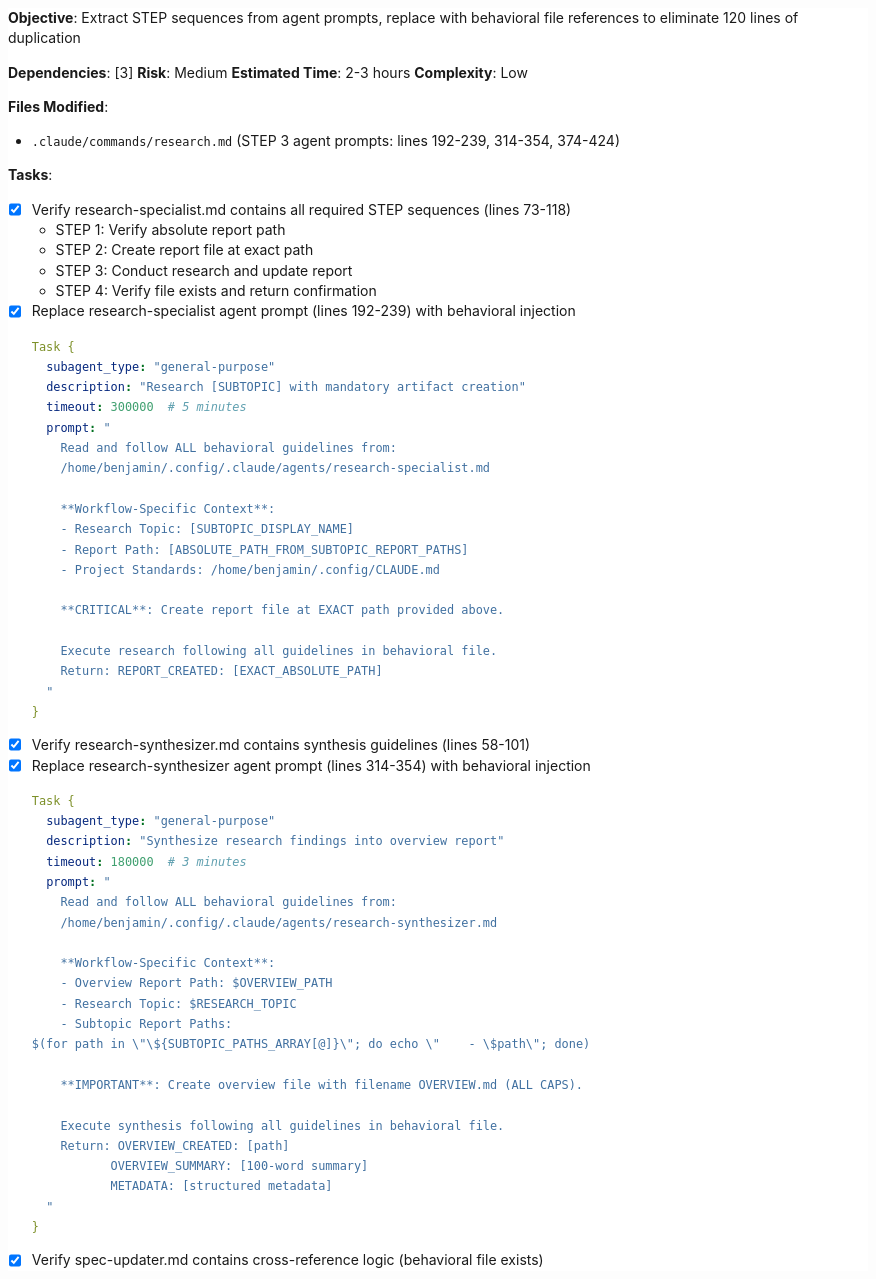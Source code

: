 **Objective**: Extract STEP sequences from agent prompts, replace with behavioral file references to eliminate 120 lines of duplication

**Dependencies**: [3]
**Risk**: Medium
**Estimated Time**: 2-3 hours
**Complexity**: Low

**Files Modified**:
- `.claude/commands/research.md` (STEP 3 agent prompts: lines 192-239, 314-354, 374-424)

**Tasks**:
- [x] Verify research-specialist.md contains all required STEP sequences (lines 73-118)
  - STEP 1: Verify absolute report path
  - STEP 2: Create report file at exact path
  - STEP 3: Conduct research and update report
  - STEP 4: Verify file exists and return confirmation
- [x] Replace research-specialist agent prompt (lines 192-239) with behavioral injection
  ```yaml
  Task {
    subagent_type: "general-purpose"
    description: "Research [SUBTOPIC] with mandatory artifact creation"
    timeout: 300000  # 5 minutes
    prompt: "
      Read and follow ALL behavioral guidelines from:
      /home/benjamin/.config/.claude/agents/research-specialist.md

      **Workflow-Specific Context**:
      - Research Topic: [SUBTOPIC_DISPLAY_NAME]
      - Report Path: [ABSOLUTE_PATH_FROM_SUBTOPIC_REPORT_PATHS]
      - Project Standards: /home/benjamin/.config/CLAUDE.md

      **CRITICAL**: Create report file at EXACT path provided above.

      Execute research following all guidelines in behavioral file.
      Return: REPORT_CREATED: [EXACT_ABSOLUTE_PATH]
    "
  }
  ```
- [x] Verify research-synthesizer.md contains synthesis guidelines (lines 58-101)
- [x] Replace research-synthesizer agent prompt (lines 314-354) with behavioral injection
  ```yaml
  Task {
    subagent_type: "general-purpose"
    description: "Synthesize research findings into overview report"
    timeout: 180000  # 3 minutes
    prompt: "
      Read and follow ALL behavioral guidelines from:
      /home/benjamin/.config/.claude/agents/research-synthesizer.md

      **Workflow-Specific Context**:
      - Overview Report Path: $OVERVIEW_PATH
      - Research Topic: $RESEARCH_TOPIC
      - Subtopic Report Paths:
  $(for path in \"\${SUBTOPIC_PATHS_ARRAY[@]}\"; do echo \"    - \$path\"; done)

      **IMPORTANT**: Create overview file with filename OVERVIEW.md (ALL CAPS).

      Execute synthesis following all guidelines in behavioral file.
      Return: OVERVIEW_CREATED: [path]
             OVERVIEW_SUMMARY: [100-word summary]
             METADATA: [structured metadata]
    "
  }
  ```
- [x] Verify spec-updater.md contains cross-reference logic (behavioral file exists)